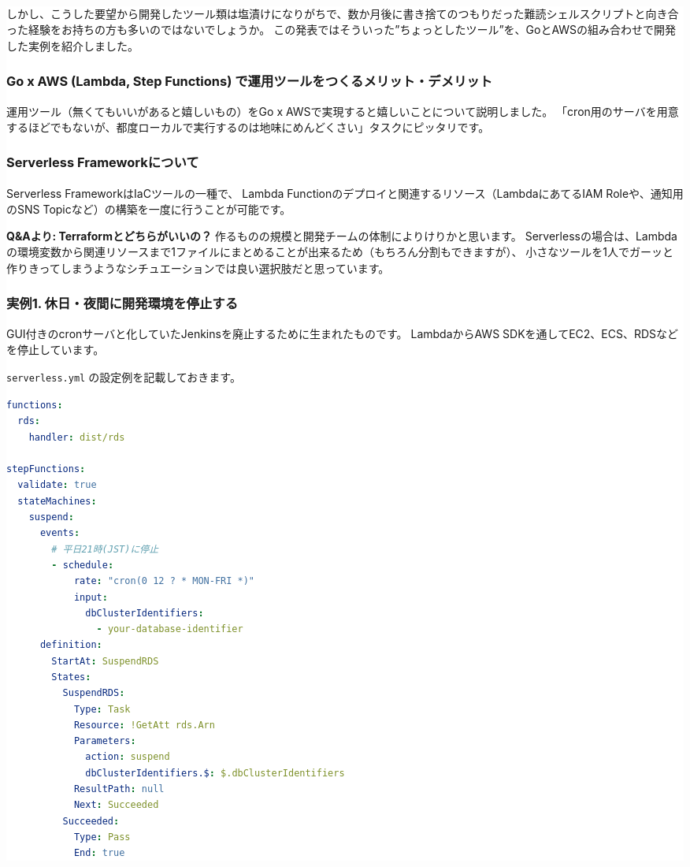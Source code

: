 しかし、こうした要望から開発したツール類は塩漬けになりがちで、数か月後に書き捨てのつもりだった難読シェルスクリプトと向き合った経験をお持ちの方も多いのではないでしょうか。
この発表ではそういった”ちょっとしたツール”を、GoとAWSの組み合わせで開発した実例を紹介しました。

### Go x AWS (Lambda, Step Functions) で運用ツールをつくるメリット・デメリット

運用ツール（無くてもいいがあると嬉しいもの）をGo x AWSで実現すると嬉しいことについて説明しました。
「cron用のサーバを用意するほどでもないが、都度ローカルで実行するのは地味にめんどくさい」タスクにピッタリです。

### Serverless Frameworkについて

Serverless FrameworkはIaCツールの一種で、
Lambda Functionのデプロイと関連するリソース（LambdaにあてるIAM Roleや、通知用のSNS Topicなど）の構築を一度に行うことが可能です。

**Q&Aより: Terraformとどちらがいいの？**
作るものの規模と開発チームの体制によりけりかと思います。
Serverlessの場合は、Lambdaの環境変数から関連リソースまで1ファイルにまとめることが出来るため（もちろん分割もできますが）、
小さなツールを1人でガーッと作りきってしまうようなシチュエーションでは良い選択肢だと思っています。

### 実例1. 休日・夜間に開発環境を停止する

GUI付きのcronサーバと化していたJenkinsを廃止するために生まれたものです。
LambdaからAWS SDKを通してEC2、ECS、RDSなどを停止しています。

`serverless.yml` の設定例を記載しておきます。

```yaml
functions:
  rds:
    handler: dist/rds

stepFunctions:
  validate: true
  stateMachines:
    suspend:
      events:
        # 平日21時(JST)に停止
        - schedule:
            rate: "cron(0 12 ? * MON-FRI *)"
            input:
              dbClusterIdentifiers:
                - your-database-identifier
      definition:
        StartAt: SuspendRDS
        States:
          SuspendRDS:
            Type: Task
            Resource: !GetAtt rds.Arn
            Parameters:
              action: suspend
              dbClusterIdentifiers.$: $.dbClusterIdentifiers
            ResultPath: null
            Next: Succeeded
          Succeeded:
            Type: Pass
            End: true
```

